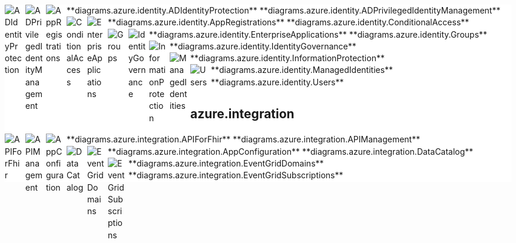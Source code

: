 <img width="30" src="/img/resources/azure/identity/ad-identity-protection.png" alt="ADIdentityProtection" style="float: left; padding-right: 5px;" >
**diagrams.azure.identity.ADIdentityProtection**

<img width="30" src="/img/resources/azure/identity/ad-privileged-identity-management.png" alt="ADPrivilegedIdentityManagement" style="float: left; padding-right: 5px;" >
**diagrams.azure.identity.ADPrivilegedIdentityManagement**

<img width="30" src="/img/resources/azure/identity/app-registrations.png" alt="AppRegistrations" style="float: left; padding-right: 5px;" >
**diagrams.azure.identity.AppRegistrations**

<img width="30" src="/img/resources/azure/identity/conditional-access.png" alt="ConditionalAccess" style="float: left; padding-right: 5px;" >
**diagrams.azure.identity.ConditionalAccess**

<img width="30" src="/img/resources/azure/identity/enterprise-applications.png" alt="EnterpriseApplications" style="float: left; padding-right: 5px;" >
**diagrams.azure.identity.EnterpriseApplications**

<img width="30" src="/img/resources/azure/identity/groups.png" alt="Groups" style="float: left; padding-right: 5px;" >
**diagrams.azure.identity.Groups**

<img width="30" src="/img/resources/azure/identity/identity-governance.png" alt="IdentityGovernance" style="float: left; padding-right: 5px;" >
**diagrams.azure.identity.IdentityGovernance**

<img width="30" src="/img/resources/azure/identity/information-protection.png" alt="InformationProtection" style="float: left; padding-right: 5px;" >
**diagrams.azure.identity.InformationProtection**

<img width="30" src="/img/resources/azure/identity/managed-identities.png" alt="ManagedIdentities" style="float: left; padding-right: 5px;" >
**diagrams.azure.identity.ManagedIdentities**

<img width="30" src="/img/resources/azure/identity/users.png" alt="Users" style="float: left; padding-right: 5px;" >
**diagrams.azure.identity.Users**

## azure.integration


<img width="30" src="/img/resources/azure/integration/api-for-fhir.png" alt="APIForFhir" style="float: left; padding-right: 5px;" >
**diagrams.azure.integration.APIForFhir**

<img width="30" src="/img/resources/azure/integration/api-management.png" alt="APIManagement" style="float: left; padding-right: 5px;" >
**diagrams.azure.integration.APIManagement**

<img width="30" src="/img/resources/azure/integration/app-configuration.png" alt="AppConfiguration" style="float: left; padding-right: 5px;" >
**diagrams.azure.integration.AppConfiguration**

<img width="30" src="/img/resources/azure/integration/data-catalog.png" alt="DataCatalog" style="float: left; padding-right: 5px;" >
**diagrams.azure.integration.DataCatalog**

<img width="30" src="/img/resources/azure/integration/event-grid-domains.png" alt="EventGridDomains" style="float: left; padding-right: 5px;" >
**diagrams.azure.integration.EventGridDomains**

<img width="30" src="/img/resources/azure/integration/event-grid-subscriptions.png" alt="EventGridSubscriptions" style="float: left; padding-right: 5px;" >
**diagrams.azure.integration.EventGridSubscriptions**
